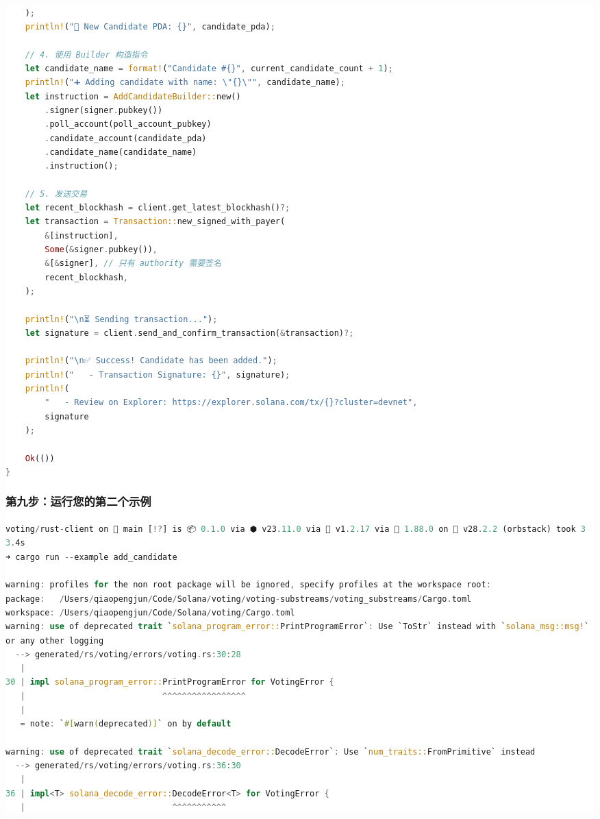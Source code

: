 ```rust
    );
    println!("🌱 New Candidate PDA: {}", candidate_pda);

    // 4. 使用 Builder 构造指令
    let candidate_name = format!("Candidate #{}", current_candidate_count + 1);
    println!("➕ Adding candidate with name: \"{}\"", candidate_name);
    let instruction = AddCandidateBuilder::new()
        .signer(signer.pubkey())
        .poll_account(poll_account_pubkey)
        .candidate_account(candidate_pda)
        .candidate_name(candidate_name)
        .instruction();

    // 5. 发送交易
    let recent_blockhash = client.get_latest_blockhash()?;
    let transaction = Transaction::new_signed_with_payer(
        &[instruction],
        Some(&signer.pubkey()),
        &[&signer], // 只有 authority 需要签名
        recent_blockhash,
    );

    println!("\n⏳ Sending transaction...");
    let signature = client.send_and_confirm_transaction(&transaction)?;

    println!("\n✅ Success! Candidate has been added.");
    println!("   - Transaction Signature: {}", signature);
    println!(
        "   - Review on Explorer: https://explorer.solana.com/tx/{}?cluster=devnet",
        signature
    );

    Ok(())
}

```

### 第九步：运行您的第二个示例

```rust
voting/rust-client on  main [!?] is 📦 0.1.0 via ⬢ v23.11.0 via 🍞 v1.2.17 via 🦀 1.88.0 on 🐳 v28.2.2 (orbstack) took 33.4s 
➜ cargo run --example add_candidate

warning: profiles for the non root package will be ignored, specify profiles at the workspace root:
package:   /Users/qiaopengjun/Code/Solana/voting/voting-substreams/voting_substreams/Cargo.toml
workspace: /Users/qiaopengjun/Code/Solana/voting/Cargo.toml
warning: use of deprecated trait `solana_program_error::PrintProgramError`: Use `ToStr` instead with `solana_msg::msg!` or any other logging
  --> generated/rs/voting/errors/voting.rs:30:28
   |
30 | impl solana_program_error::PrintProgramError for VotingError {
   |                            ^^^^^^^^^^^^^^^^^
   |
   = note: `#[warn(deprecated)]` on by default

warning: use of deprecated trait `solana_decode_error::DecodeError`: Use `num_traits::FromPrimitive` instead
  --> generated/rs/voting/errors/voting.rs:36:30
   |
36 | impl<T> solana_decode_error::DecodeError<T> for VotingError {
   |                              ^^^^^^^^^^^

```
